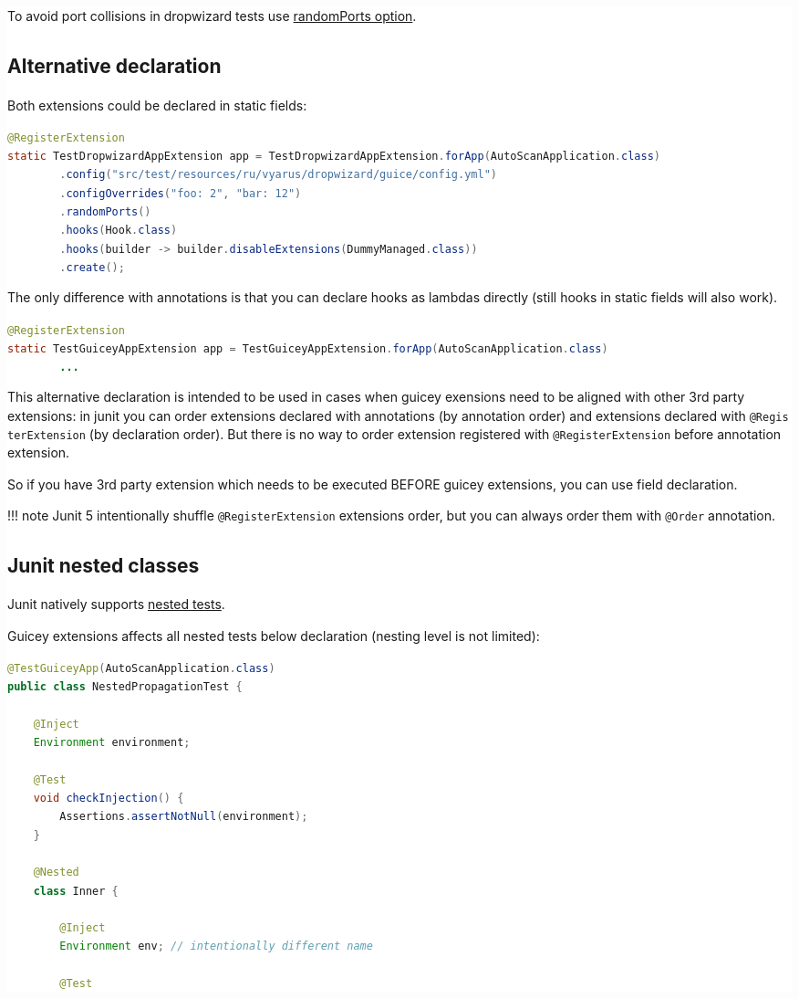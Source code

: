 To avoid port collisions in dropwizard tests use [randomPorts option](#random-ports).

## Alternative declaration

Both extensions could be declared in static fields:

```java
@RegisterExtension
static TestDropwizardAppExtension app = TestDropwizardAppExtension.forApp(AutoScanApplication.class)
        .config("src/test/resources/ru/vyarus/dropwizard/guice/config.yml")
        .configOverrides("foo: 2", "bar: 12")
        .randomPorts()
        .hooks(Hook.class)
        .hooks(builder -> builder.disableExtensions(DummyManaged.class))
        .create();
```

The only difference with annotations is that you can declare hooks as lambdas directly 
(still hooks in static fields will also work).

```java
@RegisterExtension
static TestGuiceyAppExtension app = TestGuiceyAppExtension.forApp(AutoScanApplication.class)
        ...
```

This alternative declaration is intended to be used in cases when guicey exensions need to be aligned with
other 3rd party extensions: in junit you can order extensions declared with annotations (by annotation order)
and extensions declared with `@RegisterExtension` (by declaration order). But there is no way
to order extension registered with `@RegisterExtension` before annotation extension.

So if you have 3rd party extension which needs to be executed BEFORE guicey extensions, you can use field declaration.

!!! note
    Junit 5 intentionally shuffle `@RegisterExtension` extensions order, but you can always order them with
    `@Order` annotation.

## Junit nested classes

Junit natively supports [nested tests](https://junit.org/junit5/docs/current/user-guide/#writing-tests-nested).

Guicey extensions affects all nested tests below declaration (nesting level is not limited):

```java
@TestGuiceyApp(AutoScanApplication.class)
public class NestedPropagationTest {

    @Inject
    Environment environment;

    @Test
    void checkInjection() {
        Assertions.assertNotNull(environment);
    }

    @Nested
    class Inner {

        @Inject
        Environment env; // intentionally different name

        @Test
```